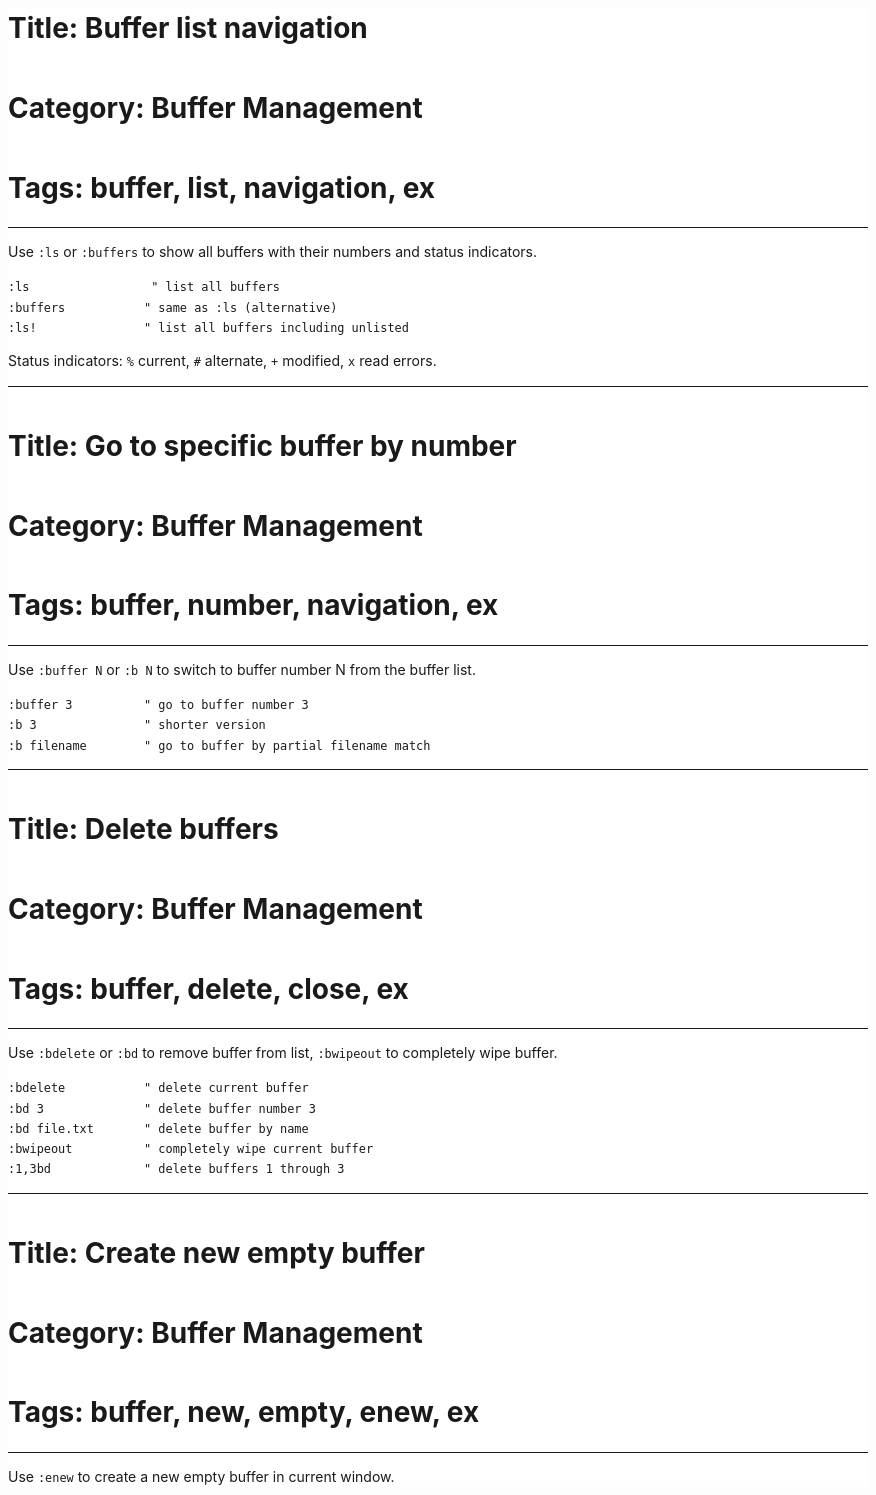 # Title: Buffer list navigation
# Category: Buffer Management
# Tags: buffer, list, navigation, ex
---
Use `:ls` or `:buffers` to show all buffers with their numbers and status indicators.

```vim
:ls                 " list all buffers
:buffers           " same as :ls (alternative)
:ls!               " list all buffers including unlisted
```

Status indicators: `%` current, `#` alternate, `+` modified, `x` read errors.
***
# Title: Go to specific buffer by number
# Category: Buffer Management
# Tags: buffer, number, navigation, ex
---
Use `:buffer N` or `:b N` to switch to buffer number N from the buffer list.

```vim
:buffer 3          " go to buffer number 3
:b 3               " shorter version
:b filename        " go to buffer by partial filename match
```
***
# Title: Delete buffers
# Category: Buffer Management
# Tags: buffer, delete, close, ex
---
Use `:bdelete` or `:bd` to remove buffer from list, `:bwipeout` to completely wipe buffer.

```vim
:bdelete           " delete current buffer
:bd 3              " delete buffer number 3
:bd file.txt       " delete buffer by name
:bwipeout          " completely wipe current buffer
:1,3bd             " delete buffers 1 through 3
```
***
# Title: Create new empty buffer
# Category: Buffer Management
# Tags: buffer, new, empty, enew, ex
---
Use `:enew` to create a new empty buffer in current window.
